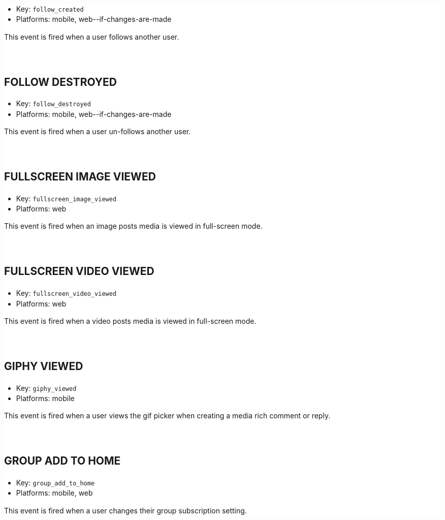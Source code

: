 - Key: ```follow_created```
- Platforms: mobile, web--if-changes-are-made


This event is fired when a user follows another user.

&nbsp;
&nbsp;
## FOLLOW DESTROYED

- Key: ```follow_destroyed```
- Platforms: mobile, web--if-changes-are-made


This event is fired when a user un-follows another user.

&nbsp;
&nbsp;
## FULLSCREEN IMAGE VIEWED

- Key: ```fullscreen_image_viewed```
- Platforms: web


This event is fired when an image posts media is viewed in full-screen mode.

&nbsp;
&nbsp;
## FULLSCREEN VIDEO VIEWED

- Key: ```fullscreen_video_viewed```
- Platforms: web


This event is fired when a video posts media is viewed in full-screen mode.

&nbsp;
&nbsp;
## GIPHY VIEWED

- Key: ```giphy_viewed```
- Platforms: mobile


This event is fired when a user views the gif picker when creating a media rich comment or reply.

&nbsp;
&nbsp;
## GROUP ADD TO HOME

- Key: ```group_add_to_home```
- Platforms: mobile, web


This event is fired when a user changes their group subscription setting.
